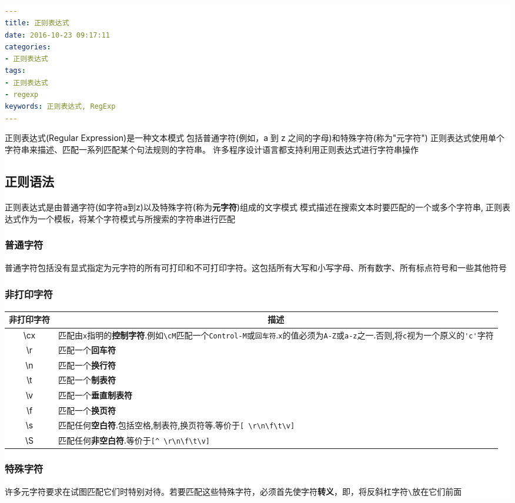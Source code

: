 ```yaml
---
title: 正则表达式
date: 2016-10-23 09:17:11
categories:
- 正则表达式
tags:
- 正则表达式
- regexp
keywords: 正则表达式, RegExp
---
```

> 
正则表达式(Regular Expression)是一种文本模式
包括普通字符(例如，a 到 z 之间的字母)和特殊字符(称为"元字符")
正则表达式使用单个字符串来描述、匹配一系列匹配某个句法规则的字符串。
许多程序设计语言都支持利用正则表达式进行字符串操作



## 正则语法
> 
正则表达式是由普通字符(如字符a到z)以及特殊字符(称为**元字符**)组成的文字模式
模式描述在搜索文本时要匹配的一个或多个字符串, 正则表达式作为一个模板，将某个字符模式与所搜索的字符串进行匹配

### 普通字符
> 
普通字符包括没有显式指定为元字符的所有可打印和不可打印字符。这包括所有大写和小写字母、所有数字、所有标点符号和一些其他符号

### 非打印字符
|非打印字符|描述|
|:--------:|----|
|\cx|匹配由`x`指明的**控制字符**.例如`\cM`匹配一个`Control-M`或`回车符`.`x`的值必须为`A-Z`或`a-z`之一.否则,将`c`视为一个原义的`'c'`字符|
|\r|匹配一个**回车符**|
|\n|匹配一个**换行符**|
|\t|匹配一个**制表符**|
|\v|匹配一个**垂直制表符**|
|\f|匹配一个**换页符**|
|\s|匹配任何**空白符**.包括空格,制表符,换页符等.等价于`[ \r\n\f\t\v]`|
|\S|匹配任何**非空白符**.等价于`[^ \r\n\f\t\v]`|

### 特殊字符
> 
许多元字符要求在试图匹配它们时特别对待。若要匹配这些特殊字符，必须首先使字符**转义**，即，将反斜杠字符`\`放在它们前面
